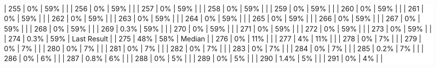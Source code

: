 | 255 | 0% | 59% |  |
| 256 | 0% | 59% |  |
| 257 | 0% | 59% |  |
| 258 | 0% | 59% |  |
| 259 | 0% | 59% |  |
| 260 | 0% | 59% |  |
| 261 | 0% | 59% |  |
| 262 | 0% | 59% |  |
| 263 | 0% | 59% |  |
| 264 | 0% | 59% |  |
| 265 | 0% | 59% |  |
| 266 | 0% | 59% |  |
| 267 | 0% | 59% |  |
| 268 | 0% | 59% |  |
| 269 | 0.3% | 59% |  |
| 270 | 0% | 59% |  |
| 271 | 0% | 59% |  |
| 272 | 0% | 59% |  |
| 273 | 0% | 59% |  |
| 274 | 0.3% | 59% | Last Result |
| 275 | 48% | 58% | Median |
| 276 | 0% | 11% |  |
| 277 | 4% | 11% |  |
| 278 | 0% | 7% |  |
| 279 | 0% | 7% |  |
| 280 | 0% | 7% |  |
| 281 | 0% | 7% |  |
| 282 | 0% | 7% |  |
| 283 | 0% | 7% |  |
| 284 | 0% | 7% |  |
| 285 | 0.2% | 7% |  |
| 286 | 0% | 6% |  |
| 287 | 0.8% | 6% |  |
| 288 | 0% | 5% |  |
| 289 | 0% | 5% |  |
| 290 | 1.4% | 5% |  |
| 291 | 0% | 4% |  |